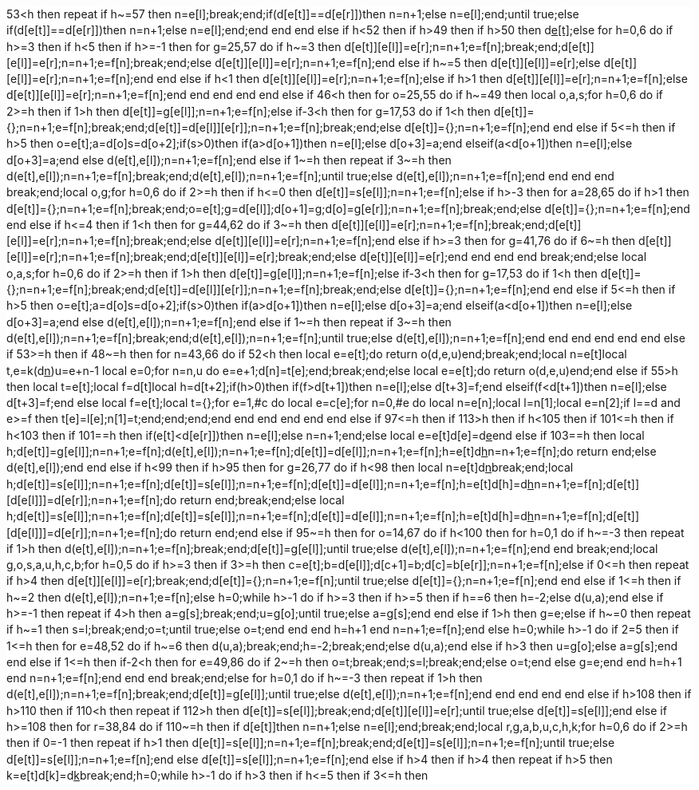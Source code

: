 53<h then repeat if h~=57 then n=e[l];break;end;if(d[e[t]]==d[e[r]])then n=n+1;else n=e[l];end;until true;else if(d[e[t]]==d[e[r]])then n=n+1;else n=e[l];end;end end end else if h<52 then if h>49 then if h>50 then d[e[t]]();else for h=0,6 do if h>=3 then if h<5 then if h>=-1 then for g=25,57 do if h~=3 then d[e[t]][e[l]]=e[r];n=n+1;e=f[n];break;end;d[e[t]][e[l]]=e[r];n=n+1;e=f[n];break;end;else d[e[t]][e[l]]=e[r];n=n+1;e=f[n];end else if h~=5 then d[e[t]][e[l]]=e[r];else d[e[t]][e[l]]=e[r];n=n+1;e=f[n];end end else if h<1 then d[e[t]][e[l]]=e[r];n=n+1;e=f[n];else if h>1 then d[e[t]][e[l]]=e[r];n=n+1;e=f[n];else d[e[t]][e[l]]=e[r];n=n+1;e=f[n];end end end end end else if 46<h then for o=25,55 do if h~=49 then local o,a,s;for h=0,6 do if 2>=h then if 1>h then d[e[t]]=g[e[l]];n=n+1;e=f[n];else if-3<h then for g=17,53 do if 1<h then d[e[t]]={};n=n+1;e=f[n];break;end;d[e[t]]=d[e[l]][e[r]];n=n+1;e=f[n];break;end;else d[e[t]]={};n=n+1;e=f[n];end end else if 5<=h then if h>5 then o=e[t];a=d[o]s=d[o+2];if(s>0)then if(a>d[o+1])then n=e[l];else d[o+3]=a;end elseif(a<d[o+1])then n=e[l];else d[o+3]=a;end else d(e[t],e[l]);n=n+1;e=f[n];end else if 1~=h then repeat if 3~=h then d(e[t],e[l]);n=n+1;e=f[n];break;end;d(e[t],e[l]);n=n+1;e=f[n];until true;else d(e[t],e[l]);n=n+1;e=f[n];end end end end break;end;local o,g;for h=0,6 do if 2>=h then if h<=0 then d[e[t]]=s[e[l]];n=n+1;e=f[n];else if h>-3 then for a=28,65 do if h>1 then d[e[t]]={};n=n+1;e=f[n];break;end;o=e[t];g=d[e[l]];d[o+1]=g;d[o]=g[e[r]];n=n+1;e=f[n];break;end;else d[e[t]]={};n=n+1;e=f[n];end end else if h<=4 then if 1<h then for g=44,62 do if 3~=h then d[e[t]][e[l]]=e[r];n=n+1;e=f[n];break;end;d[e[t]][e[l]]=e[r];n=n+1;e=f[n];break;end;else d[e[t]][e[l]]=e[r];n=n+1;e=f[n];end else if h>=3 then for g=41,76 do if 6~=h then d[e[t]][e[l]]=e[r];n=n+1;e=f[n];break;end;d[e[t]][e[l]]=e[r];break;end;else d[e[t]][e[l]]=e[r];end end end end break;end;else local o,a,s;for h=0,6 do if 2>=h then if 1>h then d[e[t]]=g[e[l]];n=n+1;e=f[n];else if-3<h then for g=17,53 do if 1<h then d[e[t]]={};n=n+1;e=f[n];break;end;d[e[t]]=d[e[l]][e[r]];n=n+1;e=f[n];break;end;else d[e[t]]={};n=n+1;e=f[n];end end else if 5<=h then if h>5 then o=e[t];a=d[o]s=d[o+2];if(s>0)then if(a>d[o+1])then n=e[l];else d[o+3]=a;end elseif(a<d[o+1])then n=e[l];else d[o+3]=a;end else d(e[t],e[l]);n=n+1;e=f[n];end else if 1~=h then repeat if 3~=h then d(e[t],e[l]);n=n+1;e=f[n];break;end;d(e[t],e[l]);n=n+1;e=f[n];until true;else d(e[t],e[l]);n=n+1;e=f[n];end end end end end end else if 53>=h then if 48~=h then for n=43,66 do if 52<h then local e=e[t];do return o(d,e,u)end;break;end;local n=e[t]local t,e=k(d[n](o(d,n+1,e[l])))u=e+n-1 local e=0;for n=n,u do e=e+1;d[n]=t[e];end;break;end;else local e=e[t];do return o(d,e,u)end;end else if 55>h then local t=e[t];local f=d[t]local h=d[t+2];if(h>0)then if(f>d[t+1])then n=e[l];else d[t+3]=f;end elseif(f<d[t+1])then n=e[l];else d[t+3]=f;end else local f=e[t];local t={};for e=1,#c do local e=c[e];for n=0,#e do local n=e[n];local l=n[1];local e=n[2];if l==d and e>=f then t[e]=l[e];n[1]=t;end;end;end;end end end end end end else if 97<=h then if 113>h then if h<105 then if 101<=h then if h<103 then if 101==h then if(e[t]<d[e[r]])then n=e[l];else n=n+1;end;else local e=e[t]d[e]=d[e](o(d,e+1,u))end else if 103==h then local h;d[e[t]]=g[e[l]];n=n+1;e=f[n];d(e[t],e[l]);n=n+1;e=f[n];d[e[t]]=d[e[l]];n=n+1;e=f[n];h=e[t]d[h](o(d,h+1,e[l]))n=n+1;e=f[n];do return end;else d(e[t],e[l]);end end else if h<99 then if h>95 then for g=26,77 do if h<98 then local n=e[t]d[n](o(d,n+1,e[l]))break;end;local h;d[e[t]]=s[e[l]];n=n+1;e=f[n];d[e[t]]=s[e[l]];n=n+1;e=f[n];d[e[t]]=d[e[l]];n=n+1;e=f[n];h=e[t]d[h]=d[h](d[h+1])n=n+1;e=f[n];d[e[t]][d[e[l]]]=d[e[r]];n=n+1;e=f[n];do return end;break;end;else local h;d[e[t]]=s[e[l]];n=n+1;e=f[n];d[e[t]]=s[e[l]];n=n+1;e=f[n];d[e[t]]=d[e[l]];n=n+1;e=f[n];h=e[t]d[h]=d[h](d[h+1])n=n+1;e=f[n];d[e[t]][d[e[l]]]=d[e[r]];n=n+1;e=f[n];do return end;end else if 95~=h then for o=14,67 do if h<100 then for h=0,1 do if h~=-3 then repeat if 1>h then d(e[t],e[l]);n=n+1;e=f[n];break;end;d[e[t]]=g[e[l]];until true;else d(e[t],e[l]);n=n+1;e=f[n];end end break;end;local g,o,s,a,u,h,c,b;for h=0,5 do if h>=3 then if 3>=h then c=e[t];b=d[e[l]];d[c+1]=b;d[c]=b[e[r]];n=n+1;e=f[n];else if 0<=h then repeat if h>4 then d[e[t]][e[l]]=e[r];break;end;d[e[t]]={};n=n+1;e=f[n];until true;else d[e[t]]={};n=n+1;e=f[n];end end else if 1<=h then if h~=2 then d(e[t],e[l]);n=n+1;e=f[n];else h=0;while h>-1 do if h>=3 then if h>=5 then if h==6 then h=-2;else d(u,a);end else if h>=-1 then repeat if 4>h then a=g[s];break;end;u=g[o];until true;else a=g[s];end end else if 1>h then g=e;else if h~=0 then repeat if h~=1 then s=l;break;end;o=t;until true;else o=t;end end end h=h+1 end n=n+1;e=f[n];end else h=0;while h>-1 do if 2<h then if h>=5 then if 1<=h then for e=48,52 do if h~=6 then d(u,a);break;end;h=-2;break;end;else d(u,a);end else if h>3 then u=g[o];else a=g[s];end end else if 1<=h then if-2<h then for e=49,86 do if 2~=h then o=t;break;end;s=l;break;end;else o=t;end else g=e;end end h=h+1 end n=n+1;e=f[n];end end end break;end;else for h=0,1 do if h~=-3 then repeat if 1>h then d(e[t],e[l]);n=n+1;e=f[n];break;end;d[e[t]]=g[e[l]];until true;else d(e[t],e[l]);n=n+1;e=f[n];end end end end end else if h>108 then if h>110 then if 110<h then repeat if 112>h then d[e[t]]=s[e[l]];break;end;d[e[t]][e[l]]=e[r];until true;else d[e[t]]=s[e[l]];end else if h>=108 then for r=38,84 do if 110~=h then if d[e[t]]then n=n+1;else n=e[l];end;break;end;local r,g,a,b,u,c,h,k;for h=0,6 do if 2>=h then if 0<h then if h>=-1 then repeat if h>1 then d[e[t]]=s[e[l]];n=n+1;e=f[n];break;end;d[e[t]]=s[e[l]];n=n+1;e=f[n];until true;else d[e[t]]=s[e[l]];n=n+1;e=f[n];end else d[e[t]]=s[e[l]];n=n+1;e=f[n];end else if h>4 then if h>4 then repeat if h>5 then k=e[t]d[k]=d[k](o(d,k+1,e[l]))break;end;h=0;while h>-1 do if h>3 then if h<=5 then if 3<=h then